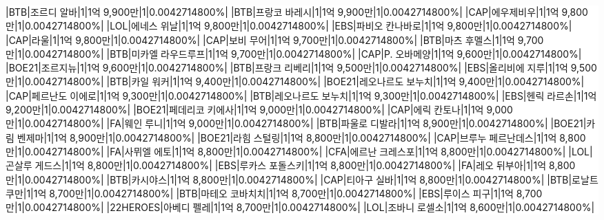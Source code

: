 |BTB|조르디 알바|1|1억 9,900만|1|0.0042714800%|
|BTB|프랑코 바레시|1|1억 9,900만|1|0.0042714800%|
|CAP|에우제비우|1|1억 9,800만|1|0.0042714800%|
|LOL|에네스 위날|1|1억 9,800만|1|0.0042714800%|
|EBS|파비오 칸나바로|1|1억 9,800만|1|0.0042714800%|
|CAP|라울|1|1억 9,800만|1|0.0042714800%|
|CAP|보비 무어|1|1억 9,700만|1|0.0042714800%|
|BTB|마츠 후멜스|1|1억 9,700만|1|0.0042714800%|
|BTB|미카엘 라우드루프|1|1억 9,700만|1|0.0042714800%|
|CAP|P. 오바메양|1|1억 9,600만|1|0.0042714800%|
|BOE21|조르지뉴|1|1억 9,600만|1|0.0042714800%|
|BTB|프랑크 리베리|1|1억 9,500만|1|0.0042714800%|
|EBS|올리비에 지루|1|1억 9,500만|1|0.0042714800%|
|BTB|카일 워커|1|1억 9,400만|1|0.0042714800%|
|BOE21|레오나르도 보누치|1|1억 9,400만|1|0.0042714800%|
|CAP|페르난도 이에로|1|1억 9,300만|1|0.0042714800%|
|BTB|레오나르도 보누치|1|1억 9,300만|1|0.0042714800%|
|EBS|헨릭 라르손|1|1억 9,200만|1|0.0042714800%|
|BOE21|페데리코 키에사|1|1억 9,000만|1|0.0042714800%|
|CAP|에릭 칸토나|1|1억 9,000만|1|0.0042714800%|
|FA|웨인 루니|1|1억 9,000만|1|0.0042714800%|
|BTB|파울로 디발라|1|1억 8,900만|1|0.0042714800%|
|BOE21|카림 벤제마|1|1억 8,900만|1|0.0042714800%|
|BOE21|라힘 스털링|1|1억 8,800만|1|0.0042714800%|
|CAP|브루누 페르난데스|1|1억 8,800만|1|0.0042714800%|
|FA|사뮈엘 에토|1|1억 8,800만|1|0.0042714800%|
|CFA|에르난 크레스포|1|1억 8,800만|1|0.0042714800%|
|LOL|곤살루 게드스|1|1억 8,800만|1|0.0042714800%|
|EBS|루카스 포돌스키|1|1억 8,800만|1|0.0042714800%|
|FA|레오 뒤부아|1|1억 8,800만|1|0.0042714800%|
|BTB|카시야스|1|1억 8,800만|1|0.0042714800%|
|CAP|티아구 실바|1|1억 8,800만|1|0.0042714800%|
|BTB|로날트 쿠만|1|1억 8,700만|1|0.0042714800%|
|BTB|마테오 코바치치|1|1억 8,700만|1|0.0042714800%|
|EBS|루이스 피구|1|1억 8,700만|1|0.0042714800%|
|22HEROES|아베디 펠레|1|1억 8,700만|1|0.0042714800%|
|LOL|조바니 로셀소|1|1억 8,600만|1|0.0042714800%|